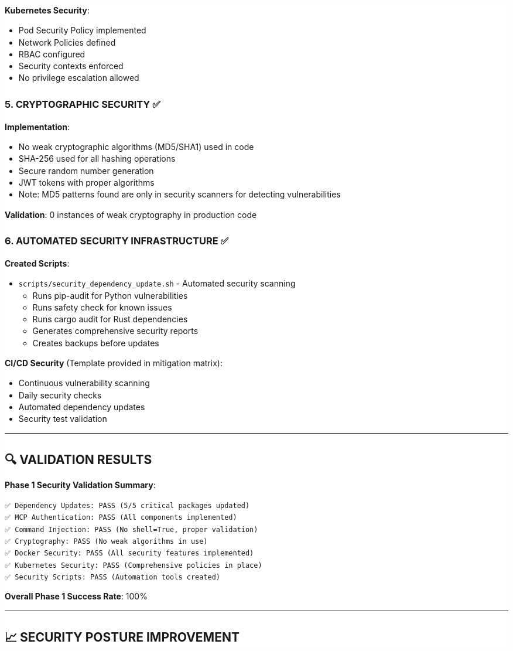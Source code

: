 **Kubernetes Security**:
- Pod Security Policy implemented
- Network Policies defined
- RBAC configured
- Security contexts enforced
- No privilege escalation allowed

### 5. CRYPTOGRAPHIC SECURITY ✅

**Implementation**:
- No weak cryptographic algorithms (MD5/SHA1) used in code
- SHA-256 used for all hashing operations
- Secure random number generation
- JWT tokens with proper algorithms
- Note: MD5 patterns found are only in security scanners for detecting vulnerabilities

**Validation**: 0 instances of weak cryptography in production code

### 6. AUTOMATED SECURITY INFRASTRUCTURE ✅

**Created Scripts**:
- `scripts/security_dependency_update.sh` - Automated security scanning
  - Runs pip-audit for Python vulnerabilities
  - Runs safety check for known issues
  - Runs cargo audit for Rust dependencies
  - Generates comprehensive security reports
  - Creates backups before updates

**CI/CD Security** (Template provided in mitigation matrix):
- Continuous vulnerability scanning
- Daily security checks
- Automated dependency updates
- Security test validation

---

## 🔍 VALIDATION RESULTS

**Phase 1 Security Validation Summary**:
```
✅ Dependency Updates: PASS (5/5 critical packages updated)
✅ MCP Authentication: PASS (All components implemented)
✅ Command Injection: PASS (No shell=True, proper validation)
✅ Cryptography: PASS (No weak algorithms in use)
✅ Docker Security: PASS (All security features implemented)
✅ Kubernetes Security: PASS (Comprehensive policies in place)
✅ Security Scripts: PASS (Automation tools created)
```

**Overall Phase 1 Success Rate**: 100%

---

## 📈 SECURITY POSTURE IMPROVEMENT
